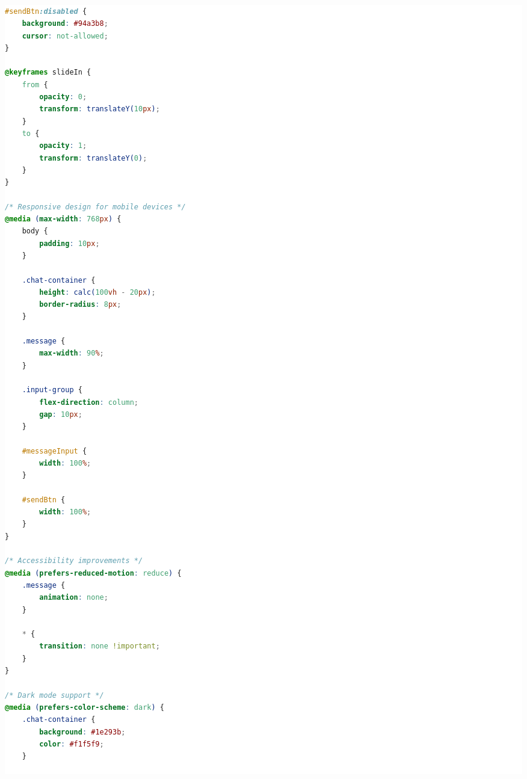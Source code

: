 ```css
#sendBtn:disabled {
    background: #94a3b8;
    cursor: not-allowed;
}

@keyframes slideIn {
    from {
        opacity: 0;
        transform: translateY(10px);
    }
    to {
        opacity: 1;
        transform: translateY(0);
    }
}

/* Responsive design for mobile devices */
@media (max-width: 768px) {
    body {
        padding: 10px;
    }
    
    .chat-container {
        height: calc(100vh - 20px);
        border-radius: 8px;
    }
    
    .message {
        max-width: 90%;
    }
    
    .input-group {
        flex-direction: column;
        gap: 10px;
    }
    
    #messageInput {
        width: 100%;
    }
    
    #sendBtn {
        width: 100%;
    }
}

/* Accessibility improvements */
@media (prefers-reduced-motion: reduce) {
    .message {
        animation: none;
    }
    
    * {
        transition: none !important;
    }
}

/* Dark mode support */
@media (prefers-color-scheme: dark) {
    .chat-container {
        background: #1e293b;
        color: #f1f5f9;
    }
    
```